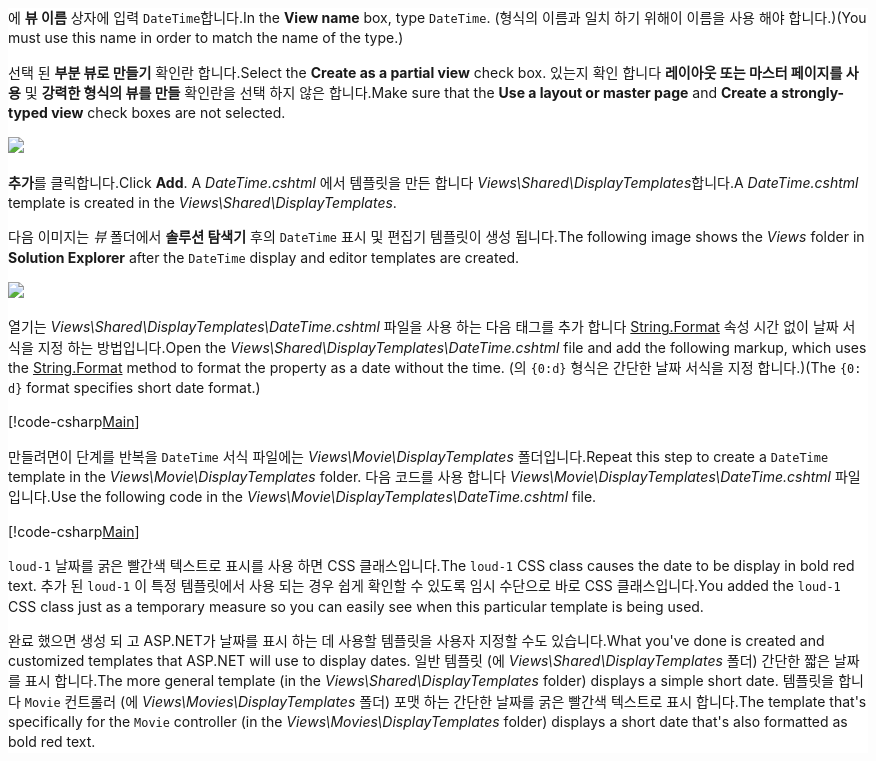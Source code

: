 <span data-ttu-id="f66e2-134">에 **뷰 이름** 상자에 입력 `DateTime`합니다.</span><span class="sxs-lookup"><span data-stu-id="f66e2-134">In the **View name** box, type `DateTime`.</span></span> <span data-ttu-id="f66e2-135">(형식의 이름과 일치 하기 위해이 이름을 사용 해야 합니다.)</span><span class="sxs-lookup"><span data-stu-id="f66e2-135">(You must use this name in order to match the name of the type.)</span></span>

<span data-ttu-id="f66e2-136">선택 된 **부분 뷰로 만들기** 확인란 합니다.</span><span class="sxs-lookup"><span data-stu-id="f66e2-136">Select the **Create as a partial view** check box.</span></span> <span data-ttu-id="f66e2-137">있는지 확인 합니다 **레이아웃 또는 마스터 페이지를 사용** 및 **강력한 형식의 뷰를 만들** 확인란을 선택 하지 않은 합니다.</span><span class="sxs-lookup"><span data-stu-id="f66e2-137">Make sure that the **Use a layout or master page** and **Create a strongly-typed view** check boxes are not selected.</span></span>

![](using-the-html5-and-jquery-ui-datepicker-popup-calendar-with-aspnet-mvc-part-2/_static/image2.png)

<span data-ttu-id="f66e2-138">**추가**를 클릭합니다.</span><span class="sxs-lookup"><span data-stu-id="f66e2-138">Click **Add**.</span></span> <span data-ttu-id="f66e2-139">A *DateTime.cshtml* 에서 템플릿을 만든 합니다 *Views\Shared\DisplayTemplates*합니다.</span><span class="sxs-lookup"><span data-stu-id="f66e2-139">A *DateTime.cshtml* template is created in the *Views\Shared\DisplayTemplates*.</span></span>

<span data-ttu-id="f66e2-140">다음 이미지는 *뷰* 폴더에서 **솔루션 탐색기** 후의 `DateTime` 표시 및 편집기 템플릿이 생성 됩니다.</span><span class="sxs-lookup"><span data-stu-id="f66e2-140">The following image shows the *Views* folder in **Solution Explorer** after the `DateTime` display and editor templates are created.</span></span>

![](using-the-html5-and-jquery-ui-datepicker-popup-calendar-with-aspnet-mvc-part-2/_static/image3.png)

<span data-ttu-id="f66e2-141">열기는 *Views\Shared\DisplayTemplates\DateTime.cshtml* 파일을 사용 하는 다음 태그를 추가 합니다 [String.Format](https://msdn.microsoft.com/library/system.string.format.aspx) 속성 시간 없이 날짜 서식을 지정 하는 방법입니다.</span><span class="sxs-lookup"><span data-stu-id="f66e2-141">Open the *Views\Shared\DisplayTemplates\DateTime.cshtml* file and add the following markup, which uses the [String.Format](https://msdn.microsoft.com/library/system.string.format.aspx) method to format the property as a date without the time.</span></span> <span data-ttu-id="f66e2-142">(의 `{0:d}` 형식은 간단한 날짜 서식을 지정 합니다.)</span><span class="sxs-lookup"><span data-stu-id="f66e2-142">(The `{0:d}` format specifies short date format.)</span></span>

[!code-csharp[Main](using-the-html5-and-jquery-ui-datepicker-popup-calendar-with-aspnet-mvc-part-2/samples/sample5.cs)]

<span data-ttu-id="f66e2-143">만들려면이 단계를 반복을 `DateTime` 서식 파일에는 *Views\Movie\DisplayTemplates* 폴더입니다.</span><span class="sxs-lookup"><span data-stu-id="f66e2-143">Repeat this step to create a `DateTime` template in the *Views\Movie\DisplayTemplates* folder.</span></span> <span data-ttu-id="f66e2-144">다음 코드를 사용 합니다 *Views\Movie\DisplayTemplates\DateTime.cshtml* 파일입니다.</span><span class="sxs-lookup"><span data-stu-id="f66e2-144">Use the following code in the *Views\Movie\DisplayTemplates\DateTime.cshtml* file.</span></span>

[!code-csharp[Main](using-the-html5-and-jquery-ui-datepicker-popup-calendar-with-aspnet-mvc-part-2/samples/sample6.cs)]

<span data-ttu-id="f66e2-145">`loud-1` 날짜를 굵은 빨간색 텍스트로 표시를 사용 하면 CSS 클래스입니다.</span><span class="sxs-lookup"><span data-stu-id="f66e2-145">The `loud-1` CSS class causes the date to be display in bold red text.</span></span> <span data-ttu-id="f66e2-146">추가 된 `loud-1` 이 특정 템플릿에서 사용 되는 경우 쉽게 확인할 수 있도록 임시 수단으로 바로 CSS 클래스입니다.</span><span class="sxs-lookup"><span data-stu-id="f66e2-146">You added the `loud-1` CSS class just as a temporary measure so you can easily see when this particular template is being used.</span></span>

<span data-ttu-id="f66e2-147">완료 했으면 생성 되 고 ASP.NET가 날짜를 표시 하는 데 사용할 템플릿을 사용자 지정할 수도 있습니다.</span><span class="sxs-lookup"><span data-stu-id="f66e2-147">What you've done is created and customized templates that ASP.NET will use to display dates.</span></span> <span data-ttu-id="f66e2-148">일반 템플릿 (에 *Views\Shared\DisplayTemplates* 폴더) 간단한 짧은 날짜를 표시 합니다.</span><span class="sxs-lookup"><span data-stu-id="f66e2-148">The more general template (in the *Views\Shared\DisplayTemplates* folder) displays a simple short date.</span></span> <span data-ttu-id="f66e2-149">템플릿을 합니다 `Movie` 컨트롤러 (에 *Views\Movies\DisplayTemplates* 폴더) 포맷 하는 간단한 날짜를 굵은 빨간색 텍스트로 표시 합니다.</span><span class="sxs-lookup"><span data-stu-id="f66e2-149">The template that's specifically for the `Movie` controller (in the *Views\Movies\DisplayTemplates* folder) displays a short date that's also formatted as bold red text.</span></span>
